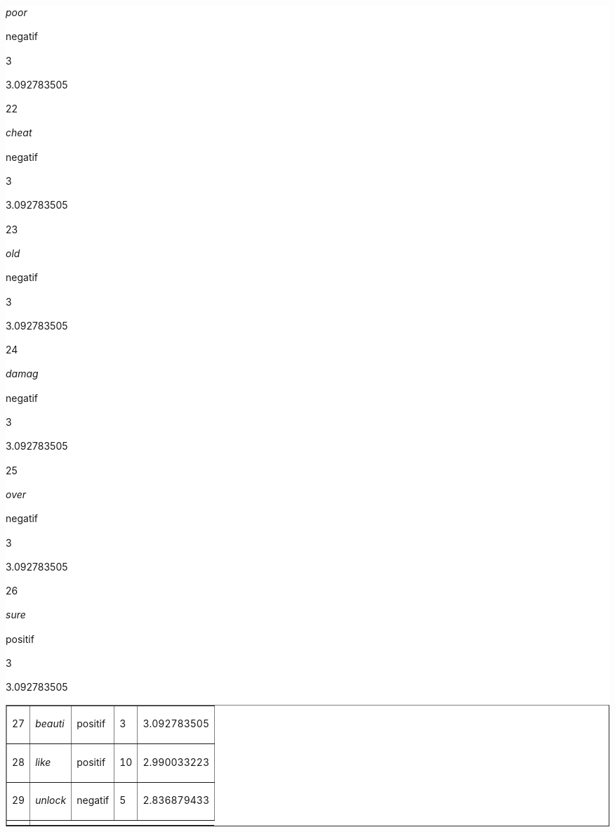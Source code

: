 <p><span class="font13" style="font-style:italic;">poor</span></p></td><td style="vertical-align:middle;">
<p><span class="font13">negatif</span></p></td><td style="vertical-align:middle;">
<p><span class="font13">3</span></p></td><td style="vertical-align:middle;">
<p><span class="font13">3.092783505</span></p></td></tr>
<tr><td style="vertical-align:middle;">
<p><span class="font13">22</span></p></td><td style="vertical-align:middle;">
<p><span class="font13" style="font-style:italic;">cheat</span></p></td><td style="vertical-align:middle;">
<p><span class="font13">negatif</span></p></td><td style="vertical-align:middle;">
<p><span class="font13">3</span></p></td><td style="vertical-align:middle;">
<p><span class="font13">3.092783505</span></p></td></tr>
<tr><td style="vertical-align:middle;">
<p><span class="font13">23</span></p></td><td style="vertical-align:middle;">
<p><span class="font13" style="font-style:italic;">old</span></p></td><td style="vertical-align:middle;">
<p><span class="font13">negatif</span></p></td><td style="vertical-align:middle;">
<p><span class="font13">3</span></p></td><td style="vertical-align:middle;">
<p><span class="font13">3.092783505</span></p></td></tr>
<tr><td style="vertical-align:middle;">
<p><span class="font13">24</span></p></td><td style="vertical-align:middle;">
<p><span class="font13" style="font-style:italic;">damag</span></p></td><td style="vertical-align:middle;">
<p><span class="font13">negatif</span></p></td><td style="vertical-align:middle;">
<p><span class="font13">3</span></p></td><td style="vertical-align:middle;">
<p><span class="font13">3.092783505</span></p></td></tr>
<tr><td style="vertical-align:middle;">
<p><span class="font13">25</span></p></td><td style="vertical-align:middle;">
<p><span class="font13" style="font-style:italic;">over</span></p></td><td style="vertical-align:middle;">
<p><span class="font13">negatif</span></p></td><td style="vertical-align:middle;">
<p><span class="font13">3</span></p></td><td style="vertical-align:middle;">
<p><span class="font13">3.092783505</span></p></td></tr>
<tr><td style="vertical-align:middle;">
<p><span class="font13">26</span></p></td><td style="vertical-align:middle;">
<p><span class="font13" style="font-style:italic;">sure</span></p></td><td style="vertical-align:middle;">
<p><span class="font13">positif</span></p></td><td style="vertical-align:middle;">
<p><span class="font13">3</span></p></td><td style="vertical-align:middle;">
<p><span class="font13">3.092783505</span></p></td></tr>
</table>
<table border="1">
<tr><td style="vertical-align:middle;">
<p><span class="font13">27</span></p></td><td style="vertical-align:middle;">
<p><span class="font13" style="font-style:italic;">beauti</span></p></td><td style="vertical-align:middle;">
<p><span class="font13">positif</span></p></td><td style="vertical-align:middle;">
<p><span class="font13">3</span></p></td><td style="vertical-align:middle;">
<p><span class="font13">3.092783505</span></p></td></tr>
<tr><td style="vertical-align:middle;">
<p><span class="font13">28</span></p></td><td style="vertical-align:middle;">
<p><span class="font13" style="font-style:italic;">like</span></p></td><td style="vertical-align:middle;">
<p><span class="font13">positif</span></p></td><td style="vertical-align:middle;">
<p><span class="font13">10</span></p></td><td style="vertical-align:middle;">
<p><span class="font13">2.990033223</span></p></td></tr>
<tr><td style="vertical-align:middle;">
<p><span class="font13">29</span></p></td><td style="vertical-align:middle;">
<p><span class="font13" style="font-style:italic;">unlock</span></p></td><td style="vertical-align:middle;">
<p><span class="font13">negatif</span></p></td><td style="vertical-align:middle;">
<p><span class="font13">5</span></p></td><td style="vertical-align:middle;">
<p><span class="font13">2.836879433</span></p></td></tr>
<tr><td style="vertical-align:middle;">